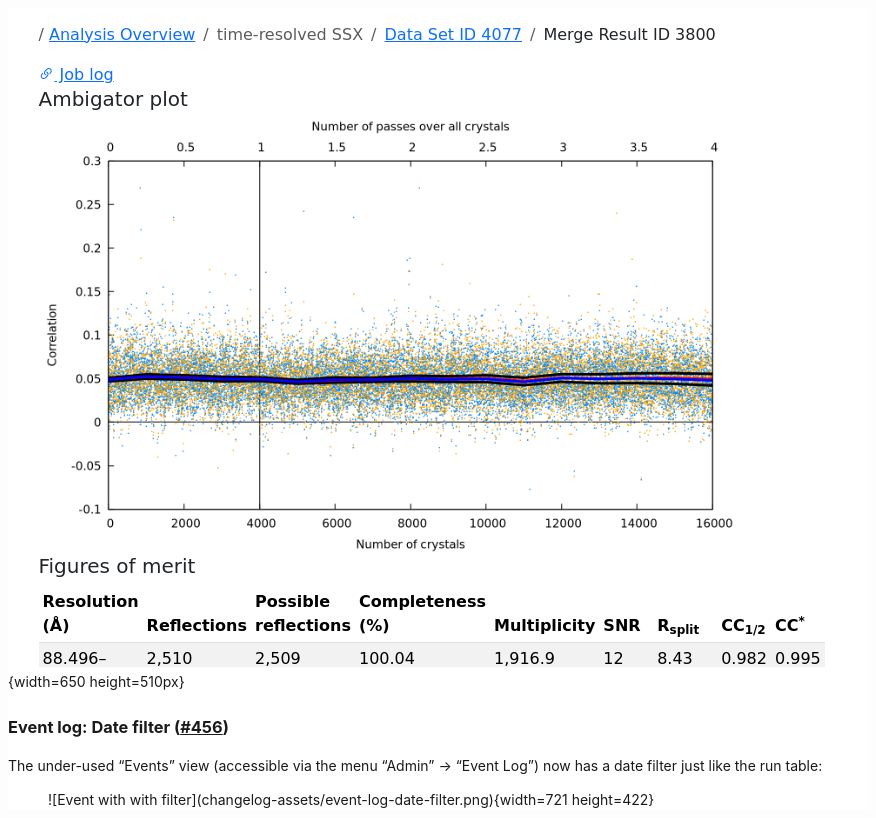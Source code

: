 ![ambigator output graph](changelog-assets/ambigator-output.png){width=650 height=510px}

### Event log: Date filter ([\#456](https://gitlab.desy.de/cfel-sc/amarcord-parent/amarcord-serial/-/issues/456))
The under-used “Events” view (accessible via the menu “Admin” → “Event Log”) now has a date filter just like the run table:

<figure>
![Event with with filter](changelog-assets/event-log-date-filter.png){width=721 height=422}